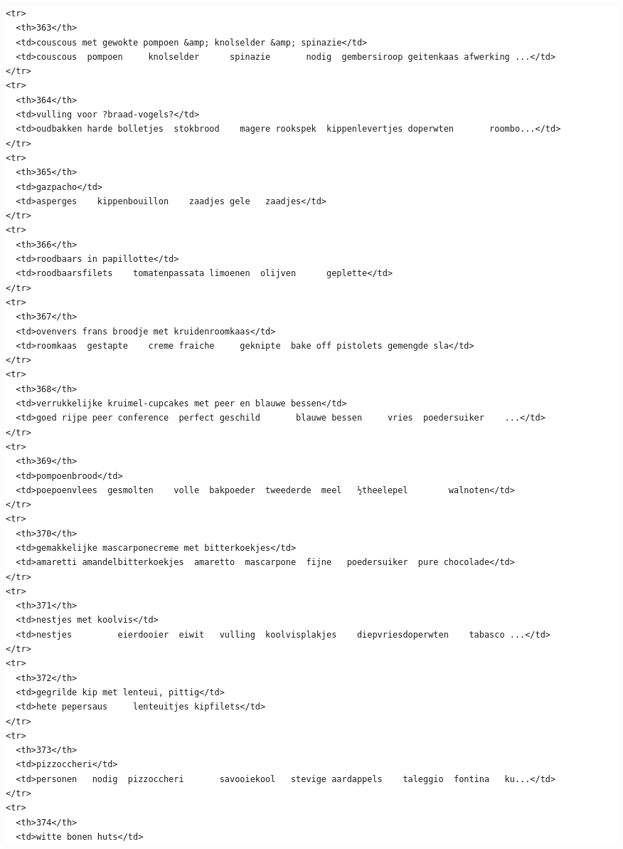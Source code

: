    <tr>
      <th>363</th>
      <td>couscous met gewokte pompoen &amp; knolselder &amp; spinazie</td>
      <td>couscous  pompoen     knolselder      spinazie       nodig  gembersiroop geitenkaas afwerking ...</td>
    </tr>
    <tr>
      <th>364</th>
      <td>vulling voor ?braad-vogels?</td>
      <td>oudbakken harde bolletjes  stokbrood    magere rookspek  kippenlevertjes doperwten       roombo...</td>
    </tr>
    <tr>
      <th>365</th>
      <td>gazpacho</td>
      <td>asperges    kippenbouillon    zaadjes gele   zaadjes</td>
    </tr>
    <tr>
      <th>366</th>
      <td>roodbaars in papillotte</td>
      <td>roodbaarsfilets    tomatenpassata limoenen  olijven      geplette</td>
    </tr>
    <tr>
      <th>367</th>
      <td>ovenvers frans broodje met kruidenroomkaas</td>
      <td>roomkaas  gestapte    creme fraiche     geknipte  bake off pistolets gemengde sla</td>
    </tr>
    <tr>
      <th>368</th>
      <td>verrukkelijke kruimel-cupcakes met peer en blauwe bessen</td>
      <td>goed rijpe peer conference  perfect geschild       blauwe bessen     vries  poedersuiker    ...</td>
    </tr>
    <tr>
      <th>369</th>
      <td>pompoenbrood</td>
      <td>poepoenvlees  gesmolten    volle  bakpoeder  tweederde  meel   ½theelepel        walnoten</td>
    </tr>
    <tr>
      <th>370</th>
      <td>gemakkelijke mascarponecreme met bitterkoekjes</td>
      <td>amaretti amandelbitterkoekjes  amaretto  mascarpone  fijne   poedersuiker  pure chocolade</td>
    </tr>
    <tr>
      <th>371</th>
      <td>nestjes met koolvis</td>
      <td>nestjes         eierdooier  eiwit   vulling  koolvisplakjes    diepvriesdoperwten    tabasco ...</td>
    </tr>
    <tr>
      <th>372</th>
      <td>gegrilde kip met lenteui, pittig</td>
      <td>hete pepersaus     lenteuitjes kipfilets</td>
    </tr>
    <tr>
      <th>373</th>
      <td>pizzoccheri</td>
      <td>personen   nodig  pizzoccheri       savooiekool   stevige aardappels    taleggio  fontina   ku...</td>
    </tr>
    <tr>
      <th>374</th>
      <td>witte bonen huts</td>